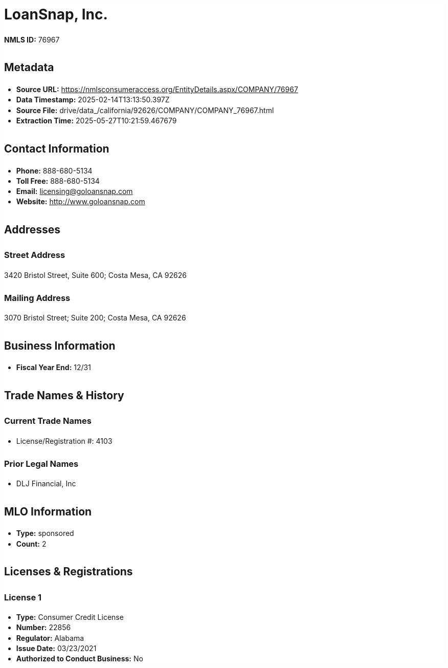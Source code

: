 # LoanSnap, Inc.

**NMLS ID:** 76967

## Metadata
- **Source URL:** https://nmlsconsumeraccess.org/EntityDetails.aspx/COMPANY/76967
- **Data Timestamp:** 2025-02-14T13:13:50.397Z
- **Source File:** drive/data_/california/92626/COMPANY/COMPANY_76967.html
- **Extraction Time:** 2025-05-27T10:21:59.467679

## Contact Information
- **Phone:** 888-680-5134
- **Toll Free:** 888-680-5134
- **Email:** licensing@goloansnap.com
- **Website:** http://www.goloansnap.com

## Addresses
### Street Address
3420 Bristol Street, Suite 600; Costa Mesa, CA 92626

### Mailing Address
3070 Bristol Street; Suite 200; Costa Mesa, CA 92626

## Business Information
- **Fiscal Year End:** 12/31

## Trade Names & History
### Current Trade Names
- License/Registration #: 4103

### Prior Legal Names
- DLJ Financial, Inc

## MLO Information
- **Type:** sponsored
- **Count:** 2

## Licenses & Registrations

### License 1
- **Type:** Consumer Credit License
- **Number:** 22856
- **Regulator:** Alabama
- **Issue Date:** 03/23/2021
- **Authorized to Conduct Business:** No
